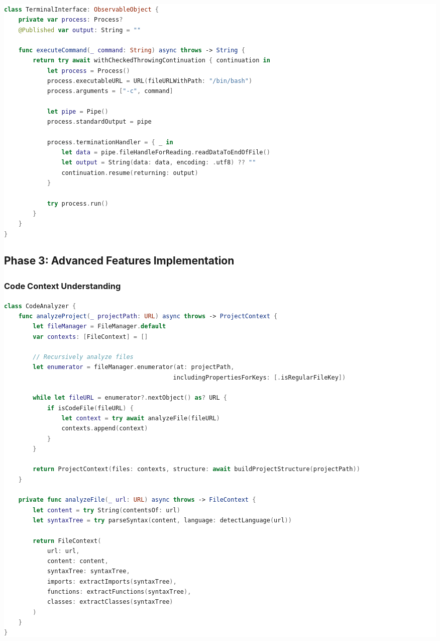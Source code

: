 ```swift
class TerminalInterface: ObservableObject {
    private var process: Process?
    @Published var output: String = ""
    
    func executeCommand(_ command: String) async throws -> String {
        return try await withCheckedThrowingContinuation { continuation in
            let process = Process()
            process.executableURL = URL(fileURLWithPath: "/bin/bash")
            process.arguments = ["-c", command]
            
            let pipe = Pipe()
            process.standardOutput = pipe
            
            process.terminationHandler = { _ in
                let data = pipe.fileHandleForReading.readDataToEndOfFile()
                let output = String(data: data, encoding: .utf8) ?? ""
                continuation.resume(returning: output)
            }
            
            try process.run()
        }
    }
}
```

## Phase 3: Advanced Features Implementation

### Code Context Understanding

```swift
class CodeAnalyzer {
    func analyzeProject(_ projectPath: URL) async throws -> ProjectContext {
        let fileManager = FileManager.default
        var contexts: [FileContext] = []
        
        // Recursively analyze files
        let enumerator = fileManager.enumerator(at: projectPath, 
                                               includingPropertiesForKeys: [.isRegularFileKey])
        
        while let fileURL = enumerator?.nextObject() as? URL {
            if isCodeFile(fileURL) {
                let context = try await analyzeFile(fileURL)
                contexts.append(context)
            }
        }
        
        return ProjectContext(files: contexts, structure: await buildProjectStructure(projectPath))
    }
    
    private func analyzeFile(_ url: URL) async throws -> FileContext {
        let content = try String(contentsOf: url)
        let syntaxTree = try parseSyntax(content, language: detectLanguage(url))
        
        return FileContext(
            url: url,
            content: content,
            syntaxTree: syntaxTree,
            imports: extractImports(syntaxTree),
            functions: extractFunctions(syntaxTree),
            classes: extractClasses(syntaxTree)
        )
    }
}
```